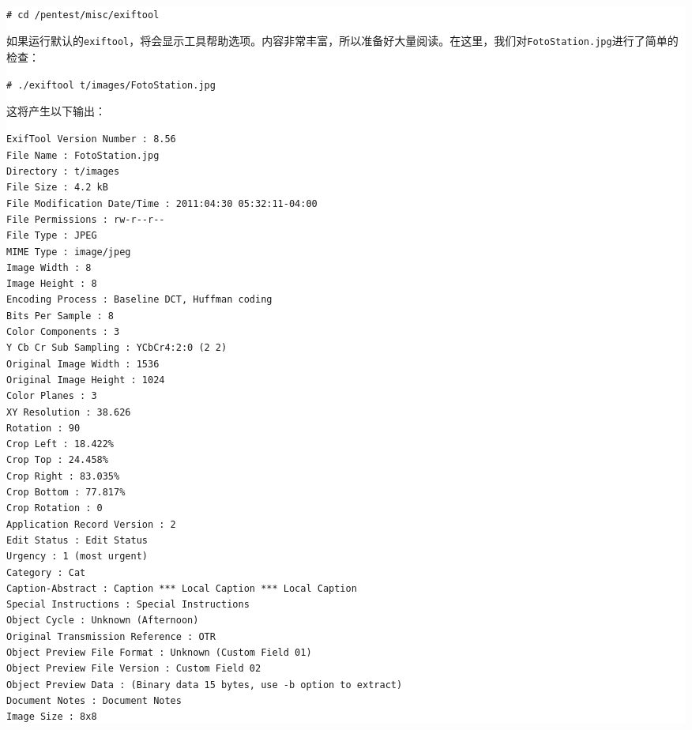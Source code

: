 ```
# cd /pentest/misc/exiftool 

```

如果运行默认的`exiftool`，将会显示工具帮助选项。内容非常丰富，所以准备好大量阅读。在这里，我们对`FotoStation.jpg`进行了简单的检查：

```
# ./exiftool t/images/FotoStation.jpg 

```

这将产生以下输出：

```
ExifTool Version Number : 8.56
File Name : FotoStation.jpg
Directory : t/images
File Size : 4.2 kB
File Modification Date/Time : 2011:04:30 05:32:11-04:00
File Permissions : rw-r--r--
File Type : JPEG
MIME Type : image/jpeg
Image Width : 8
Image Height : 8
Encoding Process : Baseline DCT, Huffman coding
Bits Per Sample : 8
Color Components : 3
Y Cb Cr Sub Sampling : YCbCr4:2:0 (2 2)
Original Image Width : 1536
Original Image Height : 1024
Color Planes : 3
XY Resolution : 38.626
Rotation : 90
Crop Left : 18.422%
Crop Top : 24.458%
Crop Right : 83.035%
Crop Bottom : 77.817%
Crop Rotation : 0
Application Record Version : 2
Edit Status : Edit Status
Urgency : 1 (most urgent)
Category : Cat
Caption-Abstract : Caption *** Local Caption *** Local Caption
Special Instructions : Special Instructions
Object Cycle : Unknown (Afternoon)
Original Transmission Reference : OTR
Object Preview File Format : Unknown (Custom Field 01)
Object Preview File Version : Custom Field 02
Object Preview Data : (Binary data 15 bytes, use -b option to extract)
Document Notes : Document Notes
Image Size : 8x8

```
